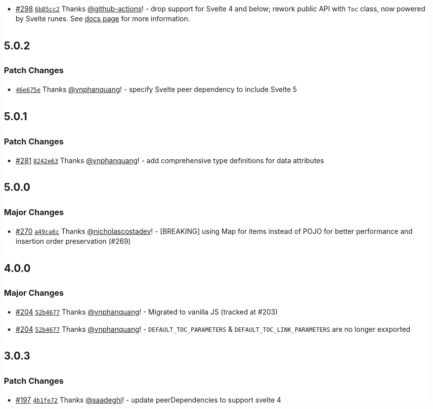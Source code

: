 - [#298](https://github.com/vnphanquang/svelte-put/pull/298) [`6b85cc2`](https://github.com/vnphanquang/svelte-put/commit/6b85cc22ddaa6ba540e39a390a7597acf3188317) Thanks [@github-actions](https://github.com/apps/github-actions)! - drop support for Svelte 4 and below; rework public API with `Toc` class, now powered by Svelte runes. See [docs page](https://svelte-put.vnphanquang.com/docs/toc) for more information.

## 5.0.2

### Patch Changes

- [`46e675e`](https://github.com/vnphanquang/svelte-put/commit/46e675e05e87ca042af231cd059dc944cd6080d5) Thanks [@vnphanquang](https://github.com/vnphanquang)! - specify Svelte peer dependency to include Svelte 5

## 5.0.1

### Patch Changes

- [#281](https://github.com/vnphanquang/svelte-put/pull/281) [`8242e63`](https://github.com/vnphanquang/svelte-put/commit/8242e63801709266966ab6ed1053a822fa08b8d8) Thanks [@vnphanquang](https://github.com/vnphanquang)! - add comprehensive type definitions for data attributes

## 5.0.0

### Major Changes

- [#270](https://github.com/vnphanquang/svelte-put/pull/270) [`a49ca6c`](https://github.com/vnphanquang/svelte-put/commit/a49ca6ca1065390acfcf6910593b4635407b96c3) Thanks [@nicholascostadev](https://github.com/nicholascostadev)! - [BREAKING] using Map for items instead of POJO for better performance and insertion order preservation (#269)

## 4.0.0

### Major Changes

- [#204](https://github.com/vnphanquang/svelte-put/pull/204) [`52b4677`](https://github.com/vnphanquang/svelte-put/commit/52b467750edf6ae93e93ad3218a1b7a41bfb66f1) Thanks [@vnphanquang](https://github.com/vnphanquang)! - Migrated to vanilla JS (tracked at #203)

- [#204](https://github.com/vnphanquang/svelte-put/pull/204) [`52b4677`](https://github.com/vnphanquang/svelte-put/commit/52b467750edf6ae93e93ad3218a1b7a41bfb66f1) Thanks [@vnphanquang](https://github.com/vnphanquang)! - `DEFAULT_TOC_PARAMETERS` & `DEFAULT_TOC_LINK_PARAMETERS` are no longer exxported

## 3.0.3

### Patch Changes

- [#197](https://github.com/vnphanquang/svelte-put/pull/197) [`4b1fe72`](https://github.com/vnphanquang/svelte-put/commit/4b1fe7223895ce3022b58ef711487af60ba76a76) Thanks [@saadeghi](https://github.com/saadeghi)! - update peerDependencies to support svelte 4
